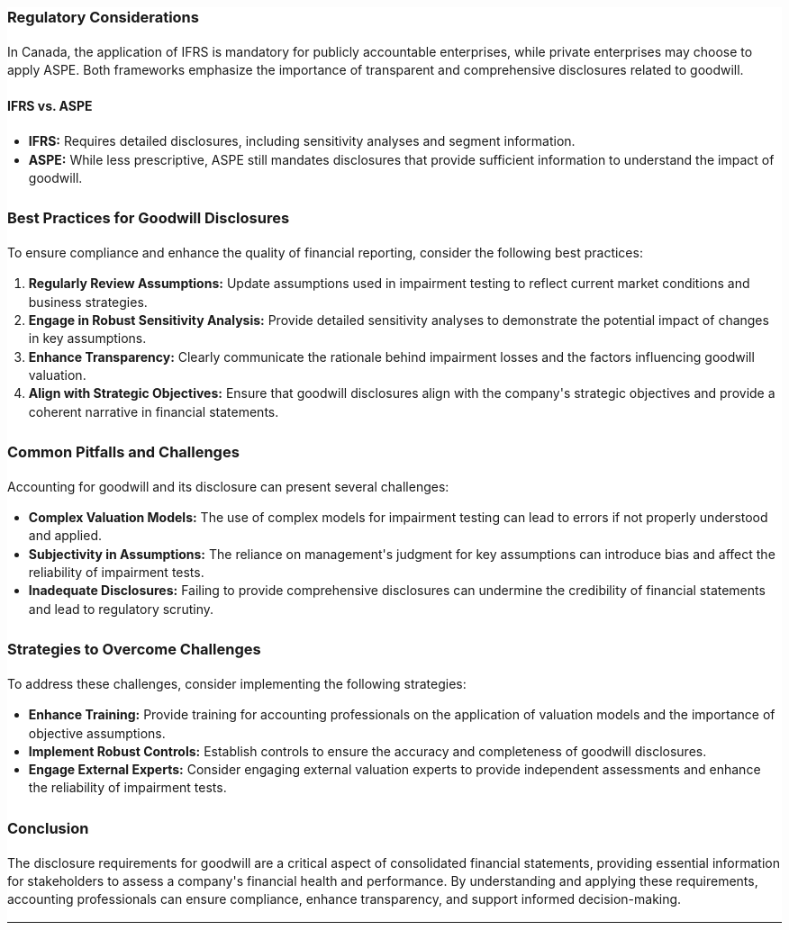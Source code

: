 ### Regulatory Considerations

In Canada, the application of IFRS is mandatory for publicly accountable enterprises, while private enterprises may choose to apply ASPE. Both frameworks emphasize the importance of transparent and comprehensive disclosures related to goodwill.

#### **IFRS vs. ASPE**

- **IFRS:** Requires detailed disclosures, including sensitivity analyses and segment information.
- **ASPE:** While less prescriptive, ASPE still mandates disclosures that provide sufficient information to understand the impact of goodwill.

### Best Practices for Goodwill Disclosures

To ensure compliance and enhance the quality of financial reporting, consider the following best practices:

1. **Regularly Review Assumptions:** Update assumptions used in impairment testing to reflect current market conditions and business strategies.
2. **Engage in Robust Sensitivity Analysis:** Provide detailed sensitivity analyses to demonstrate the potential impact of changes in key assumptions.
3. **Enhance Transparency:** Clearly communicate the rationale behind impairment losses and the factors influencing goodwill valuation.
4. **Align with Strategic Objectives:** Ensure that goodwill disclosures align with the company's strategic objectives and provide a coherent narrative in financial statements.

### Common Pitfalls and Challenges

Accounting for goodwill and its disclosure can present several challenges:

- **Complex Valuation Models:** The use of complex models for impairment testing can lead to errors if not properly understood and applied.
- **Subjectivity in Assumptions:** The reliance on management's judgment for key assumptions can introduce bias and affect the reliability of impairment tests.
- **Inadequate Disclosures:** Failing to provide comprehensive disclosures can undermine the credibility of financial statements and lead to regulatory scrutiny.

### Strategies to Overcome Challenges

To address these challenges, consider implementing the following strategies:

- **Enhance Training:** Provide training for accounting professionals on the application of valuation models and the importance of objective assumptions.
- **Implement Robust Controls:** Establish controls to ensure the accuracy and completeness of goodwill disclosures.
- **Engage External Experts:** Consider engaging external valuation experts to provide independent assessments and enhance the reliability of impairment tests.

### Conclusion

The disclosure requirements for goodwill are a critical aspect of consolidated financial statements, providing essential information for stakeholders to assess a company's financial health and performance. By understanding and applying these requirements, accounting professionals can ensure compliance, enhance transparency, and support informed decision-making.

---